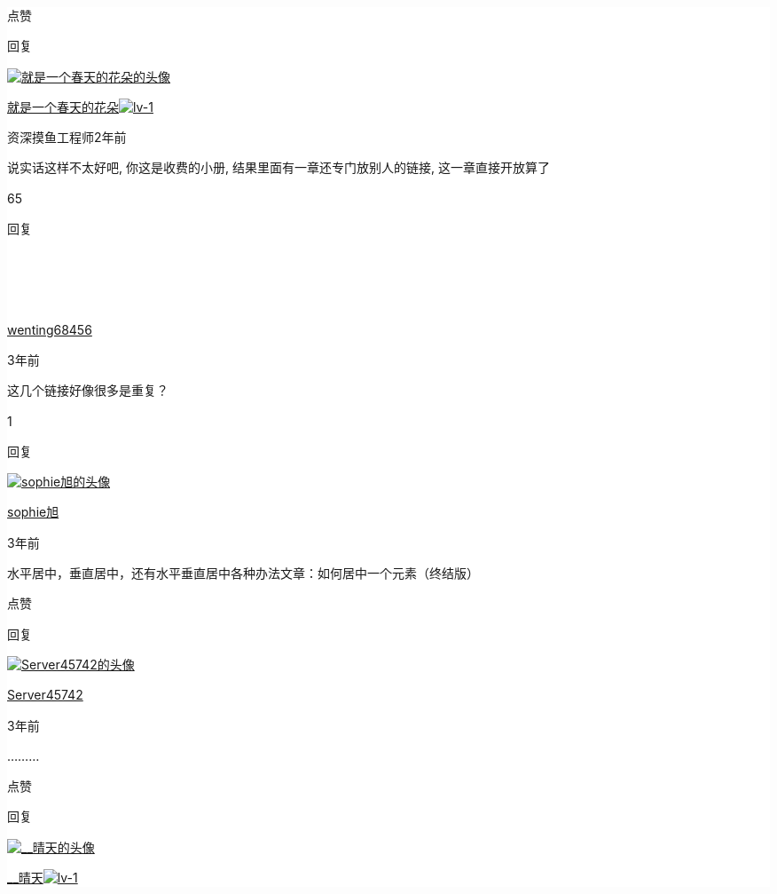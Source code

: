 点赞

回复

[![就是一个春天的花朵的头像](https://p1-jj.byteimg.com/tos-cn-i-t2oaga2asx/gold-user-assets/2019/4/2/169dd1097e4f9e32~tplv-t2oaga2asx-no-mark:100:100:100:100.awebp)](https://juejin.cn/user/3614849961562253)

[就是一个春天的花朵![lv-1](https://lf3-cdn-tos.bytescm.com/obj/static/xitu_juejin_web/636691cd590f92898cfcda37357472b8.svg)](https://juejin.cn/user/3614849961562253)

资深摸鱼工程师2年前

说实话这样不太好吧, 你这是收费的小册, 结果里面有一章还专门放别人的链接, 这一章直接开放算了

65

回复

[![wenting68456的头像](data:image/png;base64,iVBORw0KGgoAAAANSUhEUgAAADwAAAA8AQMAAAAAMksxAAAAA1BMVEUAAACnej3aAAAAAXRSTlMAQObYZgAAAA5JREFUKM9jGAWjAAcAAAIcAAE27nY6AAAAAElFTkSuQmCC)](https://juejin.cn/user/1978776662051255)

[wenting68456](https://juejin.cn/user/1978776662051255)

3年前

这几个链接好像很多是重复？

1

回复

[![sophie旭的头像](https://p3-passport.byteacctimg.com/img/user-avatar/3e4e087e89cca513abc5a13bd10a301d~300x300.image)](https://juejin.cn/user/2559318799692952)

[sophie旭](https://juejin.cn/user/2559318799692952)

3年前

水平居中，垂直居中，还有水平垂直居中各种办法文章：如何居中一个元素（终结版）

点赞

回复

[![Server45742的头像](https://p1-jj.byteimg.com/tos-cn-i-t2oaga2asx/mirror-assets/168e090320b1f7a0bfa~tplv-t2oaga2asx-no-mark:100:100:100:100.awebp)](https://juejin.cn/user/1679709496952494)

[Server45742](https://juejin.cn/user/1679709496952494)

3年前

………

点赞

回复

[![__晴天的头像](https://p1-jj.byteimg.com/tos-cn-i-t2oaga2asx/gold-user-assets/2019/11/20/16e868445adb7140~tplv-t2oaga2asx-no-mark:100:100:100:100.awebp)](https://juejin.cn/user/694547078196568)

[__晴天![lv-1](https://lf3-cdn-tos.bytescm.com/obj/static/xitu_juejin_web/636691cd590f92898cfcda37357472b8.svg)](https://juejin.cn/user/694547078196568)
